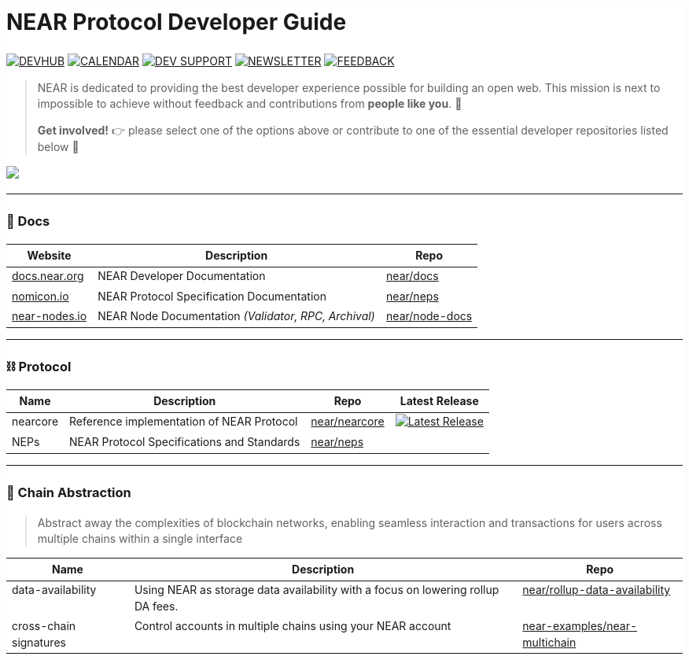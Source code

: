 # NEAR Protocol Developer Guide

[![DEVHUB](https://img.shields.io/badge/DEV_HUB-03BE09)](https://neardevhub.org/)
[![CALENDAR](https://img.shields.io/badge/CALENDAR-F9F502)](https://bit.ly/near-dev-calendar)
[![DEV SUPPORT](https://img.shields.io/badge/DEV_SUPPORT-BE0303)](https://t.me/addlist/VyVjNaP190JlOGMx)
[![NEWSLETTER](https://img.shields.io/badge/NEWSLETTER-0087E5)](https://newsletter.neardevhub.org/)
[![FEEDBACK](https://img.shields.io/badge/FEEDBACK-purple)](https://github.com/orgs/near/discussions/new?category=dev-feedback)

> NEAR is dedicated to providing the best developer experience possible for building an open web. This mission is next to impossible to achieve without feedback and contributions from **people like you**. 🫵
>
> **Get involved!** 👉 please select one of the options above or contribute to one of the essential developer repositories listed below 🙏
>

<img src="https://github.com/near/DX/blob/main/assets/near-overview.png?raw=true" width="900"/>

---

### 📝 Docs

| Website                                | Description                                          | Repo                                                |
|----------------------------------------|------------------------------------------------------|-----------------------------------------------------|
| [docs.near.org](https://docs.near.org) | NEAR Developer Documentation                         | [near/docs](https://github.com/near/docs)           |
| [nomicon.io](https://nomicon.io)       | NEAR Protocol Specification Documentation            | [near/neps](https://github.com/near/neps)           |
| [near-nodes.io](https://near-nodes.io) | NEAR Node Documentation _(Validator, RPC, Archival)_ | [near/node-docs](https://github.com/near/node-docs) |
 
---

### ⛓️ Protocol

| Name     | Description                                | Repo                                              | Latest Release                                                                                                               |
|----------|--------------------------------------------|---------------------------------------------------|------------------------------------------------------------------------------------------------------------------------------|
| nearcore | Reference implementation of NEAR Protocol  | [near/nearcore](https://github.com/near/nearcore) | [![Latest Release](https://img.shields.io/github/v/release/near/nearcore?label=)](https://github.com/near/nearcore/releases) |
| NEPs     | NEAR Protocol Specifications and Standards | [near/neps](https://github.com/near/neps)         |                                                                                                                              |

---

### 🔗 Chain Abstraction

> Abstract away the complexities of blockchain networks, enabling seamless interaction and transactions for users across multiple chains within a single interface

| Name                   | Description                                                                      | Repo                                                                              |
|------------------------|----------------------------------------------------------------------------------|-----------------------------------------------------------------------------------|
| data-availability      | Using NEAR as storage data availability with a focus on lowering rollup DA fees. | [near/rollup-data-availability](https://github.com/near/rollup-data-availability) |
| cross-chain signatures | Control accounts in multiple chains using your NEAR account                      | [near-examples/near-multichain](https://github.com/near-examples/near-multichain) |
